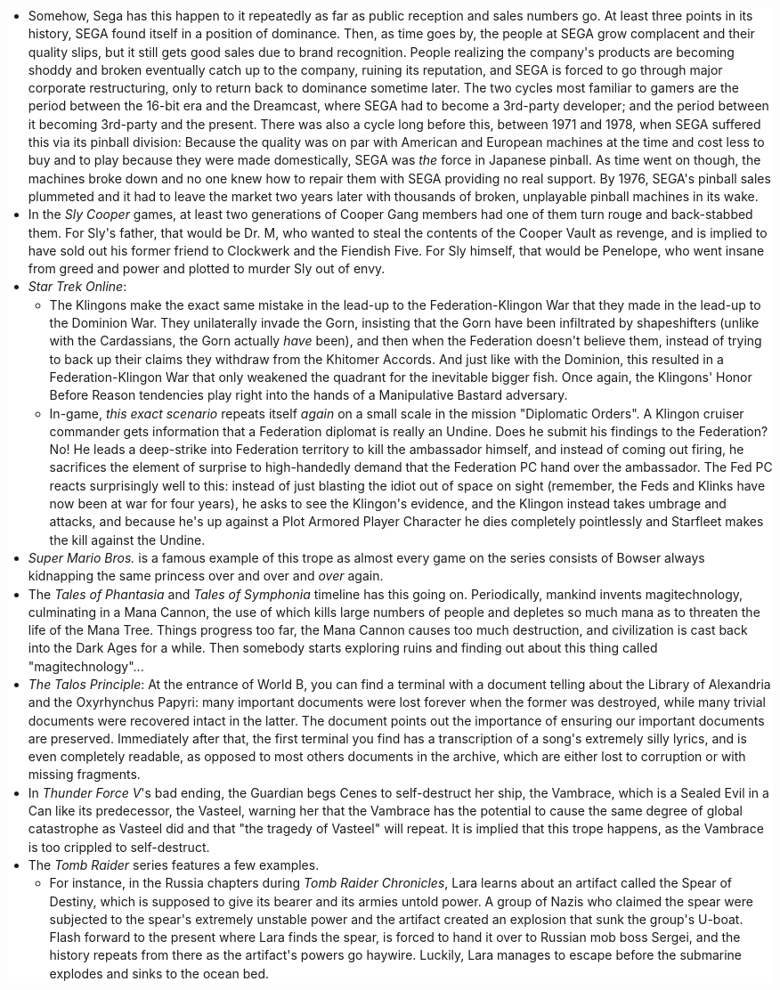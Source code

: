 -   Somehow, Sega has this happen to it repeatedly as far as public reception and sales numbers go. At least three points in its history, SEGA found itself in a position of dominance. Then, as time goes by, the people at SEGA grow complacent and their quality slips, but it still gets good sales due to brand recognition. People realizing the company's products are becoming shoddy and broken eventually catch up to the company, ruining its reputation, and SEGA is forced to go through major corporate restructuring, only to return back to dominance sometime later. The two cycles most familiar to gamers are the period between the 16-bit era and the Dreamcast, where SEGA had to become a 3rd-party developer; and the period between it becoming 3rd-party and the present. There was also a cycle long before this, between 1971 and 1978, when SEGA suffered this via its pinball division: Because the quality was on par with American and European machines at the time and cost less to buy and to play because they were made domestically, SEGA was _the_ force in Japanese pinball. As time went on though, the machines broke down and no one knew how to repair them with SEGA providing no real support. By 1976, SEGA's pinball sales plummeted and it had to leave the market two years later with thousands of broken, unplayable pinball machines in its wake.
-   In the _Sly Cooper_ games, at least two generations of Cooper Gang members had one of them turn rouge and back-stabbed them. For Sly's father, that would be Dr. M, who wanted to steal the contents of the Cooper Vault as revenge, and is implied to have sold out his former friend to Clockwerk and the Fiendish Five. For Sly himself, that would be Penelope, who went insane from greed and power and plotted to murder Sly out of envy.
-   _Star Trek Online_:
    -   The Klingons make the exact same mistake in the lead-up to the Federation-Klingon War that they made in the lead-up to the Dominion War. They unilaterally invade the Gorn, insisting that the Gorn have been infiltrated by shapeshifters (unlike with the Cardassians, the Gorn actually _have_ been), and then when the Federation doesn't believe them, instead of trying to back up their claims they withdraw from the Khitomer Accords. And just like with the Dominion, this resulted in a Federation-Klingon War that only weakened the quadrant for the inevitable bigger fish. Once again, the Klingons' Honor Before Reason tendencies play right into the hands of a Manipulative Bastard adversary.
    -   In-game, _this exact scenario_ repeats itself _again_ on a small scale in the mission "Diplomatic Orders". A Klingon cruiser commander gets information that a Federation diplomat is really an Undine. Does he submit his findings to the Federation? No! He leads a deep-strike into Federation territory to kill the ambassador himself, and instead of coming out firing, he sacrifices the element of surprise to high-handedly demand that the Federation PC hand over the ambassador. The Fed PC reacts surprisingly well to this: instead of just blasting the idiot out of space on sight (remember, the Feds and Klinks have now been at war for four years), he asks to see the Klingon's evidence, and the Klingon instead takes umbrage and attacks, and because he's up against a Plot Armored Player Character he dies completely pointlessly and Starfleet makes the kill against the Undine.
-   _Super Mario Bros._ is a famous example of this trope as almost every game on the series consists of Bowser always kidnapping the same princess over and over and _over_ again.
-   The _Tales of Phantasia_ and _Tales of Symphonia_ timeline has this going on. Periodically, mankind invents magitechnology, culminating in a Mana Cannon, the use of which kills large numbers of people and depletes so much mana as to threaten the life of the Mana Tree. Things progress too far, the Mana Cannon causes too much destruction, and civilization is cast back into the Dark Ages for a while. Then somebody starts exploring ruins and finding out about this thing called "magitechnology"...
-   _The Talos Principle_: At the entrance of World B, you can find a terminal with a document telling about the Library of Alexandria and the Oxyrhynchus Papyri: many important documents were lost forever when the former was destroyed, while many trivial documents were recovered intact in the latter. The document points out the importance of ensuring our important documents are preserved. Immediately after that, the first terminal you find has a transcription of a song's extremely silly lyrics, and is even completely readable, as opposed to most others documents in the archive, which are either lost to corruption or with missing fragments.
-   In _Thunder Force V_'s bad ending, the Guardian begs Cenes to self-destruct her ship, the Vambrace, which is a Sealed Evil in a Can like its predecessor, the Vasteel, warning her that the Vambrace has the potential to cause the same degree of global catastrophe as Vasteel did and that "the tragedy of Vasteel" will repeat. It is implied that this trope happens, as the Vambrace is too crippled to self-destruct.
-   The _Tomb Raider_ series features a few examples.
    -   For instance, in the Russia chapters during _Tomb Raider Chronicles_, Lara learns about an artifact called the Spear of Destiny, which is supposed to give its bearer and its armies untold power. A group of Nazis who claimed the spear were subjected to the spear's extremely unstable power and the artifact created an explosion that sunk the group's U-boat. Flash forward to the present where Lara finds the spear, is forced to hand it over to Russian mob boss Sergei, and the history repeats from there as the artifact's powers go haywire. Luckily, Lara manages to escape before the submarine explodes and sinks to the ocean bed.